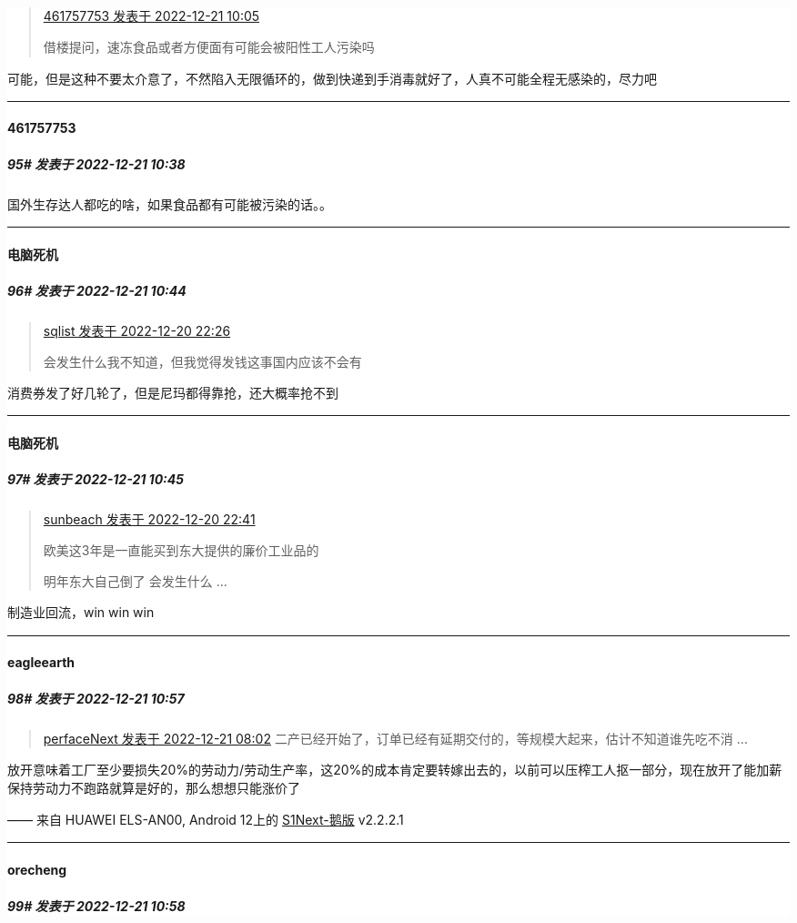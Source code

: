 <blockquote><a href="httphttps://bbs.saraba1st.com/2b/forum.php?mod=redirect&amp;goto=findpost&amp;pid=59030251&amp;ptid=2111019" target="_blank">461757753 发表于 2022-12-21 10:05</a>

借楼提问，速冻食品或者方便面有可能会被阳性工人污染吗</blockquote>
可能，但是这种不要太介意了，不然陷入无限循环的，做到快递到手消毒就好了，人真不可能全程无感染的，尽力吧



*****

####  461757753  
##### 95#       发表于 2022-12-21 10:38

国外生存达人都吃的啥，如果食品都有可能被污染的话。。



*****

####  电脑死机  
##### 96#       发表于 2022-12-21 10:44

<blockquote><a href="httphttps://bbs.saraba1st.com/2b/forum.php?mod=redirect&amp;goto=findpost&amp;pid=59026050&amp;ptid=2111019" target="_blank">sqlist 发表于 2022-12-20 22:26</a>

会发生什么我不知道，但我觉得发钱这事国内应该不会有</blockquote>
消费券发了好几轮了，但是尼玛都得靠抢，还大概率抢不到

*****

####  电脑死机  
##### 97#       发表于 2022-12-21 10:45

<blockquote><a href="httphttps://bbs.saraba1st.com/2b/forum.php?mod=redirect&amp;goto=findpost&amp;pid=59026265&amp;ptid=2111019" target="_blank">sunbeach 发表于 2022-12-20 22:41</a>

欧美这3年是一直能买到东大提供的廉价工业品的

明年东大自己倒了 会发生什么 ...</blockquote>
制造业回流，win win win



*****

####  eagleearth  
##### 98#       发表于 2022-12-21 10:57

<blockquote><a href="httphttps://bbs.saraba1st.com/2b/forum.php?mod=redirect&amp;goto=findpost&amp;pid=59029114&amp;ptid=2111019" target="_blank">perfaceNext 发表于 2022-12-21 08:02</a>
二产已经开始了，订单已经有延期交付的，等规模大起来，估计不知道谁先吃不消 ...</blockquote>
放开意味着工厂至少要损失20%的劳动力/劳动生产率，这20%的成本肯定要转嫁出去的，以前可以压榨工人抠一部分，现在放开了能加薪保持劳动力不跑路就算是好的，那么想想只能涨价了

—— 来自 HUAWEI ELS-AN00, Android 12上的 [S1Next-鹅版](https://github.com/ykrank/S1-Next/releases) v2.2.2.1

*****

####  orecheng  
##### 99#       发表于 2022-12-21 10:58
